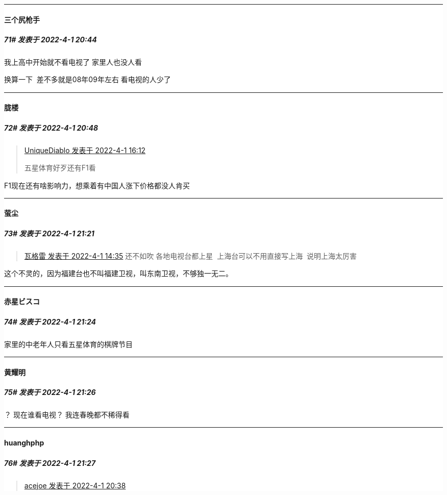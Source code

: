 

*****

####  三个尻枪手  
##### 71#       发表于 2022-4-1 20:44

我上高中开始就不看电视了 家里人也没人看

换算一下  差不多就是08年09年左右 看电视的人少了

*****

####  胧楼  
##### 72#       发表于 2022-4-1 20:48

<blockquote><a href="httphttps://bbs.saraba1st.com/2b/forum.php?mod=redirect&amp;goto=findpost&amp;pid=55274068&amp;ptid=2061953" target="_blank">UniqueDiablo 发表于 2022-4-1 16:12</a>

五星体育好歹还有F1看</blockquote>
F1现在还有啥影响力，想乘着有中国人涨下价格都没人肯买



*****

####  萤尘  
##### 73#       发表于 2022-4-1 21:21

<blockquote><a href="httphttps://bbs.saraba1st.com/2b/forum.php?mod=redirect&amp;goto=findpost&amp;pid=55272841&amp;ptid=2061953" target="_blank">瓦格雷 发表于 2022-4-1 14:35</a>
还不如吹 各地电视台都上星  上海台可以不用直接写上海  说明上海太厉害</blockquote>
这个不灵的，因为福建台也不叫福建卫视，叫东南卫视，不够独一无二。

*****

####  赤星ビスコ  
##### 74#       发表于 2022-4-1 21:24

家里的中老年人只看五星体育的棋牌节目

*****

####  黄耀明  
##### 75#       发表于 2022-4-1 21:26

？
现在谁看电视？
我连春晚都不稀得看

*****

####  huanghphp  
##### 76#       发表于 2022-4-1 21:27

<blockquote><a href="httphttps://bbs.saraba1st.com/2b/forum.php?mod=redirect&amp;goto=findpost&amp;pid=55276928&amp;ptid=2061953" target="_blank">acejoe 发表于 2022-4-1 20:38</a>

